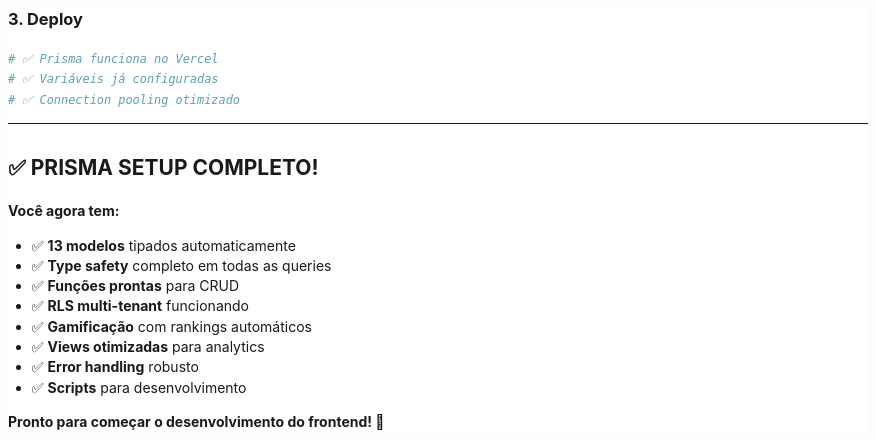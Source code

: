 ### **3. Deploy**
```bash
# ✅ Prisma funciona no Vercel
# ✅ Variáveis já configuradas
# ✅ Connection pooling otimizado
```

---

## ✅ **PRISMA SETUP COMPLETO!**

**Você agora tem:**
- ✅ **13 modelos** tipados automaticamente
- ✅ **Type safety** completo em todas as queries
- ✅ **Funções prontas** para CRUD
- ✅ **RLS multi-tenant** funcionando
- ✅ **Gamificação** com rankings automáticos
- ✅ **Views otimizadas** para analytics
- ✅ **Error handling** robusto
- ✅ **Scripts** para desenvolvimento

**Pronto para começar o desenvolvimento do frontend! 🚀** 